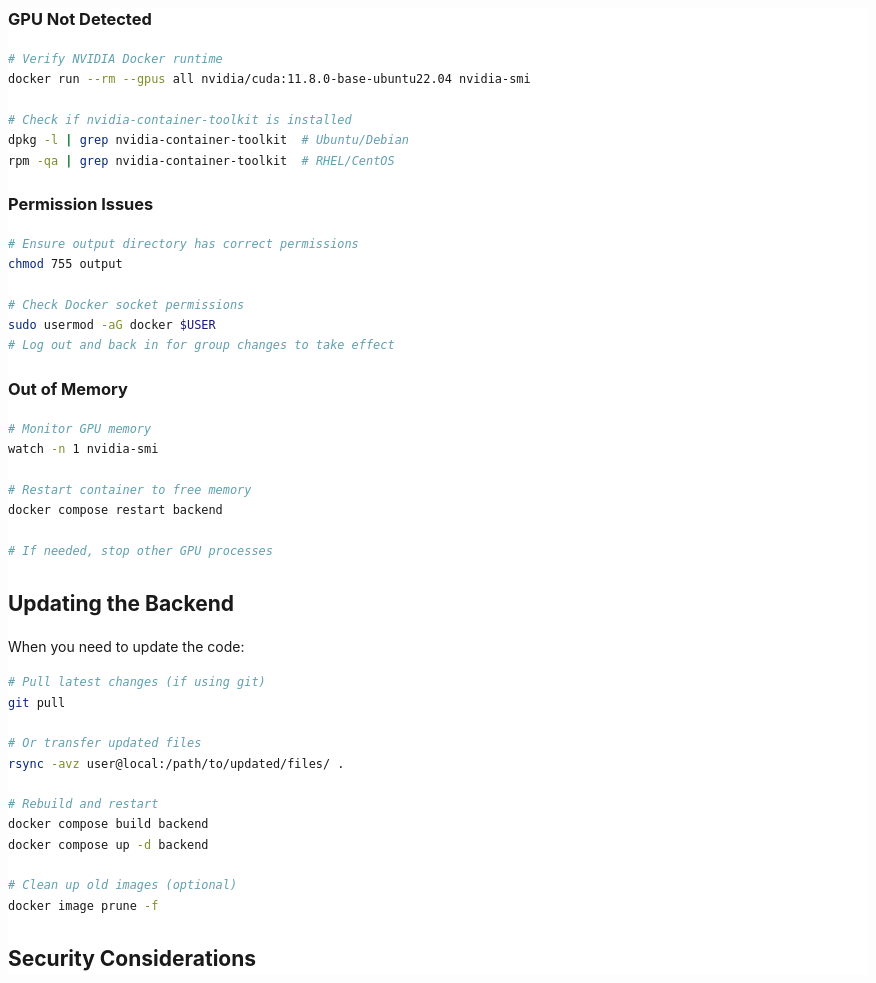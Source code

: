 ### GPU Not Detected

```bash
# Verify NVIDIA Docker runtime
docker run --rm --gpus all nvidia/cuda:11.8.0-base-ubuntu22.04 nvidia-smi

# Check if nvidia-container-toolkit is installed
dpkg -l | grep nvidia-container-toolkit  # Ubuntu/Debian
rpm -qa | grep nvidia-container-toolkit  # RHEL/CentOS
```

### Permission Issues

```bash
# Ensure output directory has correct permissions
chmod 755 output

# Check Docker socket permissions
sudo usermod -aG docker $USER
# Log out and back in for group changes to take effect
```

### Out of Memory

```bash
# Monitor GPU memory
watch -n 1 nvidia-smi

# Restart container to free memory
docker compose restart backend

# If needed, stop other GPU processes
```

## Updating the Backend

When you need to update the code:

```bash
# Pull latest changes (if using git)
git pull

# Or transfer updated files
rsync -avz user@local:/path/to/updated/files/ .

# Rebuild and restart
docker compose build backend
docker compose up -d backend

# Clean up old images (optional)
docker image prune -f
```

## Security Considerations
